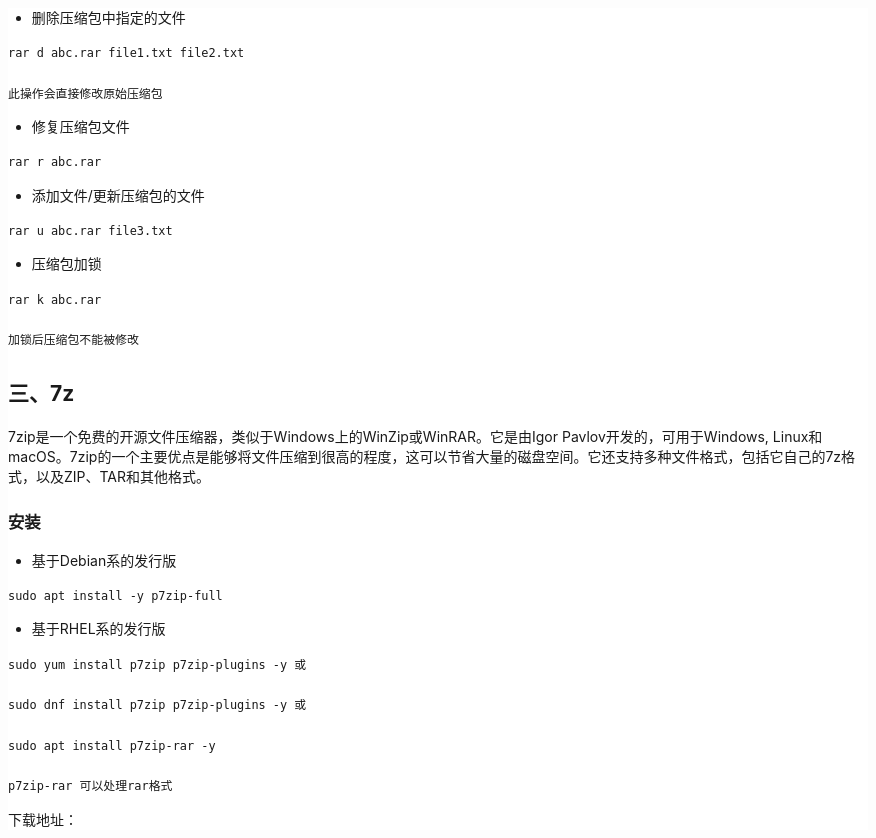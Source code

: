 * 删除压缩包中指定的文件

```shell
rar d abc.rar file1.txt file2.txt

此操作会直接修改原始压缩包
```

* 修复压缩包文件

```shell
rar r abc.rar
```

* 添加文件/更新压缩包的文件

```shell
rar u abc.rar file3.txt
```

* 压缩包加锁

```shell
rar k abc.rar

加锁后压缩包不能被修改
```

## 三、7z

7zip是一个免费的开源文件压缩器，类似于Windows上的WinZip或WinRAR。它是由Igor Pavlov开发的，可用于Windows, Linux和macOS。7zip的一个主要优点是能够将文件压缩到很高的程度，这可以节省大量的磁盘空间。它还支持多种文件格式，包括它自己的7z格式，以及ZIP、TAR和其他格式。

### 安装

* 基于Debian系的发行版

```shell
sudo apt install -y p7zip-full
```

* 基于RHEL系的发行版

```shell
sudo yum install p7zip p7zip-plugins -y 或

sudo dnf install p7zip p7zip-plugins -y 或

sudo apt install p7zip-rar -y 

p7zip-rar 可以处理rar格式
```

下载地址：